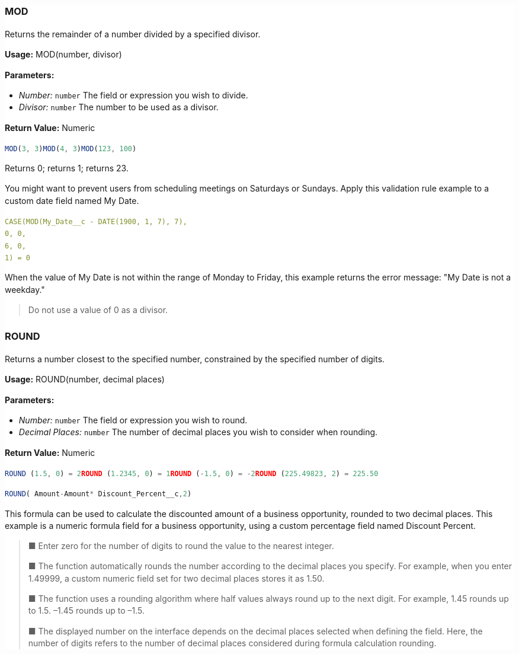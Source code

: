 ### MOD

Returns the remainder of a number divided by a specified divisor.

**Usage:** MOD(number, divisor)

**Parameters:**

* *Number:* `number` The field or expression you wish to divide.
* *Divisor:* `number` The number to be used as a divisor.

**Return Value:** Numeric

```javascript
MOD(3, 3)MOD(4, 3)MOD(123, 100)
```

Returns 0; returns 1; returns 23.

You might want to prevent users from scheduling meetings on Saturdays or Sundays. Apply this validation rule example to a custom date field named My Date.

```yaml
CASE(MOD(My_Date__c - DATE(1900, 1, 7), 7),
0, 0,
6, 0,
1) = 0
```

When the value of My Date is not within the range of Monday to Friday, this example returns the error message: "My Date is not a weekday."

> Do not use a value of 0 as a divisor.

### ROUND

Returns a number closest to the specified number, constrained by the specified number of digits.

**Usage:** ROUND(number, decimal places)

**Parameters:**

* *Number:* `number` The field or expression you wish to round.
* *Decimal Places:* `number` The number of decimal places you wish to consider when rounding.

**Return Value:** Numeric

```javascript
ROUND (1.5, 0) = 2ROUND (1.2345, 0) = 1ROUND (-1.5, 0) = -2ROUND (225.49823, 2) = 225.50
```


```javascript
ROUND( Amount-Amount* Discount_Percent__c,2)
```

This formula can be used to calculate the discounted amount of a business opportunity, rounded to two decimal places. This example is a numeric formula field for a business opportunity, using a custom percentage field named Discount Percent.

> ■ Enter zero for the number of digits to round the value to the nearest integer.
>
> ■ The function automatically rounds the number according to the decimal places you specify. For example, when you enter 1.49999, a custom numeric field set for two decimal places stores it as 1.50.
>
> ■ The function uses a rounding algorithm where half values always round up to the next digit. For example, 1.45 rounds up to 1.5. –1.45 rounds up to –1.5.
>
> ■ The displayed number on the interface depends on the decimal places selected when defining the field. Here, the number of digits refers to the number of decimal places considered during formula calculation rounding.
>